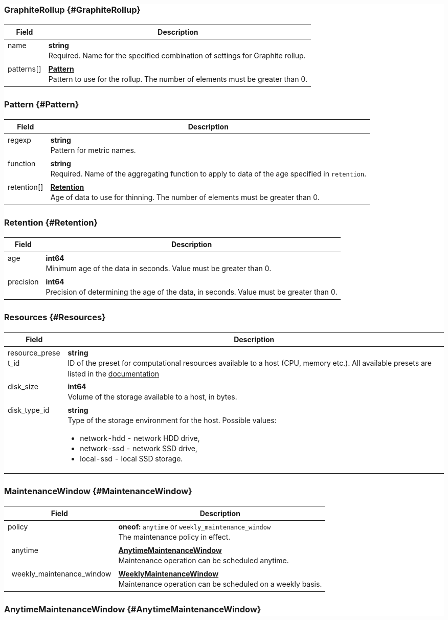 
### GraphiteRollup {#GraphiteRollup}

Field | Description
--- | ---
name | **string**<br>Required. Name for the specified combination of settings for Graphite rollup. 
patterns[] | **[Pattern](#Pattern)**<br>Pattern to use for the rollup. The number of elements must be greater than 0.


### Pattern {#Pattern}

Field | Description
--- | ---
regexp | **string**<br>Pattern for metric names. 
function | **string**<br>Required. Name of the aggregating function to apply to data of the age specified in `retention`. 
retention[] | **[Retention](#Retention)**<br>Age of data to use for thinning. The number of elements must be greater than 0.


### Retention {#Retention}

Field | Description
--- | ---
age | **int64**<br>Minimum age of the data in seconds. Value must be greater than 0.
precision | **int64**<br>Precision of determining the age of the data, in seconds. Value must be greater than 0.


### Resources {#Resources}

Field | Description
--- | ---
resource_preset_id | **string**<br>ID of the preset for computational resources available to a host (CPU, memory etc.). All available presets are listed in the [documentation](/docs/managed-clickhouse/concepts/instance-types) 
disk_size | **int64**<br>Volume of the storage available to a host, in bytes. 
disk_type_id | **string**<br>Type of the storage environment for the host. Possible values: <ul><li>network-hdd - network HDD drive, </li><li>network-ssd - network SSD drive, </li><li>local-ssd - local SSD storage.</li></ul> 


### MaintenanceWindow {#MaintenanceWindow}

Field | Description
--- | ---
policy | **oneof:** `anytime` or `weekly_maintenance_window`<br>The maintenance policy in effect.
&nbsp;&nbsp;anytime | **[AnytimeMaintenanceWindow](#AnytimeMaintenanceWindow)**<br>Maintenance operation can be scheduled anytime. 
&nbsp;&nbsp;weekly_maintenance_window | **[WeeklyMaintenanceWindow](#WeeklyMaintenanceWindow)**<br>Maintenance operation can be scheduled on a weekly basis. 


### AnytimeMaintenanceWindow {#AnytimeMaintenanceWindow}

